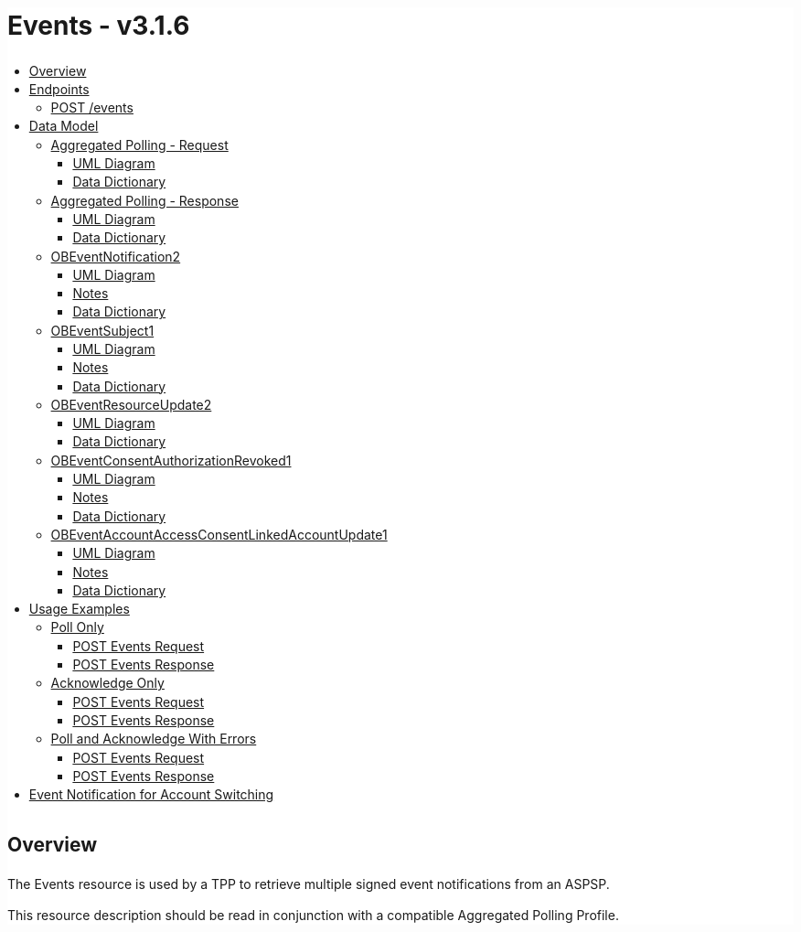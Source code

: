# Events - v3.1.6 

- [Overview](#overview)
- [Endpoints](#endpoints)
  - [POST /events](#post-events)
- [Data Model](#data-model)
  - [Aggregated Polling - Request](#aggregated-polling---request)
    - [UML Diagram](#uml-diagram)
    - [Data Dictionary](#data-dictionary)
  - [Aggregated Polling - Response](#aggregated-polling---response)
    - [UML Diagram](#uml-diagram-1)
    - [Data Dictionary](#data-dictionary-1)
  - [OBEventNotification2](#obeventnotification2)
    - [UML Diagram](#uml-diagram-2)
    - [Notes](#notes)
    - [Data Dictionary](#data-dictionary-2)
  - [OBEventSubject1](#obeventsubject1)
    - [UML Diagram](#uml-diagram-3)
    - [Notes](#notes-1)
    - [Data Dictionary](#data-dictionary-3)
  - [OBEventResourceUpdate2](#obeventresourceupdate2)
    - [UML Diagram](#uml-diagram-4)
    - [Data Dictionary](#data-dictionary-4)
  - [OBEventConsentAuthorizationRevoked1](#obeventconsentauthorizationrevoked1)
    - [UML Diagram](#uml-diagram-5)
    - [Notes](#notes-2)
    - [Data Dictionary](#data-dictionary-5)
  - [OBEventAccountAccessConsentLinkedAccountUpdate1](#obeventaccountaccessconsentlinkedaccountupdate1)
    - [UML Diagram](#uml-diagram-6)
    - [Notes](#notes-3)
    - [Data Dictionary](#data-dictionary-6)
- [Usage Examples](#usage-examples)
  - [Poll Only](#poll-only)
    - [POST Events Request](#post-events-request)
    - [POST Events Response](#post-events-response)
  - [Acknowledge Only](#acknowledge-only)
    - [POST Events Request](#post-events-request-1)
    - [POST Events Response](#post-events-response-1)
  - [Poll and Acknowledge With Errors](#poll-and-acknowledge-with-errors)
    - [POST Events Request](#post-events-request-2)
    - [POST Events Response](#post-events-response-2)
- [Event Notification for Account Switching](#event-notification-for-account-switching)

## Overview

The Events resource is used by a TPP to retrieve multiple signed event notifications from an ASPSP.

This resource description should be read in conjunction with a compatible Aggregated Polling Profile.
